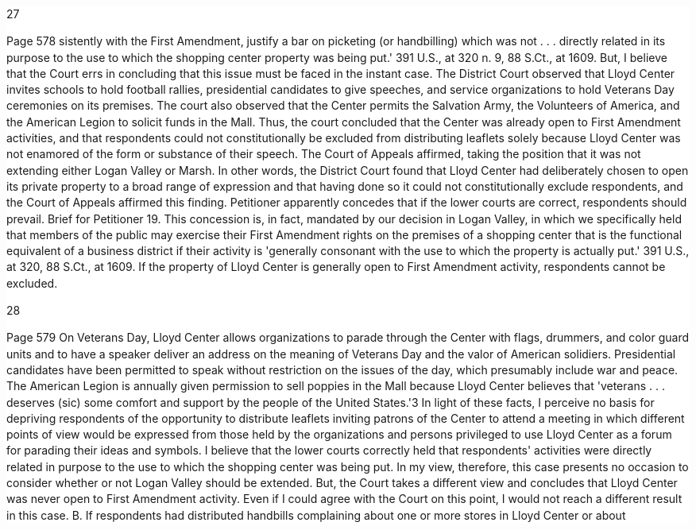 27

Page 578 sistently with the First Amendment, justify a bar on picketing (or
handbilling) which was not . . . directly related in its purpose to the use to
which the shopping center property was being put.' 391 U.S., at 320 n. 9, 88
S.Ct., at 1609. But, I believe that the Court errs in concluding that this
issue must be faced in the instant case. The District Court observed that
Lloyd Center invites schools to hold football rallies, presidential candidates
to give speeches, and service organizations to hold Veterans Day ceremonies on
its premises. The court also observed that the Center permits the Salvation
Army, the Volunteers of America, and the American Legion to solicit funds in
the Mall. Thus, the court concluded that the Center was already open to First
Amendment activities, and that respondents could not constitutionally be
excluded from distributing leaflets solely because Lloyd Center was not
enamored of the form or substance of their speech. The Court of Appeals
affirmed, taking the position that it was not extending either Logan Valley or
Marsh. In other words, the District Court found that Lloyd Center had
deliberately chosen to open its private property to a broad range of
expression and that having done so it could not constitutionally exclude
respondents, and the Court of Appeals affirmed this finding. Petitioner
apparently concedes that if the lower courts are correct, respondents should
prevail. Brief for Petitioner 19. This concession is, in fact, mandated by our
decision in Logan Valley, in which we specifically held that members of the
public may exercise their First Amendment rights on the premises of a shopping
center that is the functional equivalent of a business district if their
activity is 'generally consonant with the use to which the property is
actually put.' 391 U.S., at 320, 88 S.Ct., at 1609. If the property of Lloyd
Center is generally open to First Amendment activity, respondents cannot be
excluded.

28

Page 579 On Veterans Day, Lloyd Center allows organizations to parade through
the Center with flags, drummers, and color guard units and to have a speaker
deliver an address on the meaning of Veterans Day and the valor of American
solidiers. Presidential candidates have been permitted to speak without
restriction on the issues of the day, which presumably include war and peace.
The American Legion is annually given permission to sell poppies in the Mall
because Lloyd Center believes that 'veterans . . . deserves (sic) some comfort
and support by the people of the United States.'3 In light of these facts, I
perceive no basis for depriving respondents of the opportunity to distribute
leaflets inviting patrons of the Center to attend a meeting in which different
points of view would be expressed from those held by the organizations and
persons privileged to use Lloyd Center as a forum for parading their ideas and
symbols. I believe that the lower courts correctly held that respondents'
activities were directly related in purpose to the use to which the shopping
center was being put. In my view, therefore, this case presents no occasion to
consider whether or not Logan Valley should be extended. But, the Court takes
a different view and concludes that Lloyd Center was never open to First
Amendment activity. Even if I could agree with the Court on this point, I
would not reach a different result in this case. B. If respondents had
distributed handbills complaining about one or more stores in Lloyd Center or
about
